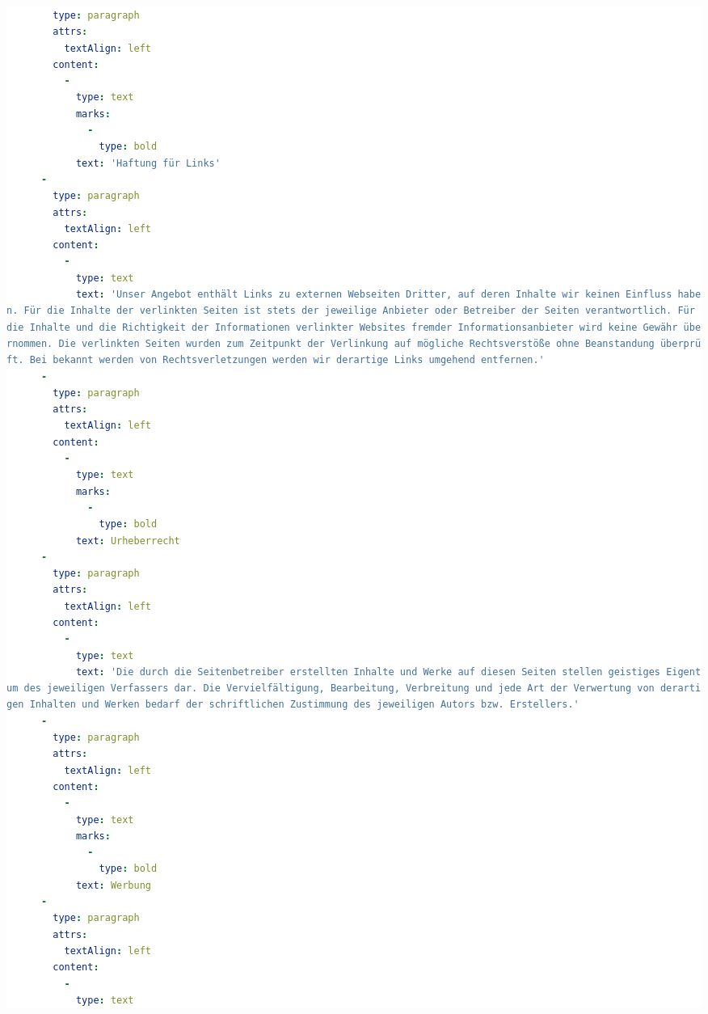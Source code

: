 ```yaml
        type: paragraph
        attrs:
          textAlign: left
        content:
          -
            type: text
            marks:
              -
                type: bold
            text: 'Haftung für Links'
      -
        type: paragraph
        attrs:
          textAlign: left
        content:
          -
            type: text
            text: 'Unser Angebot enthält Links zu externen Webseiten Dritter, auf deren Inhalte wir keinen Einfluss haben. Für die Inhalte der verlinkten Seiten ist stets der jeweilige Anbieter oder Betreiber der Seiten verantwortlich. Für die Inhalte und die Richtigkeit der Informationen verlinkter Websites fremder Informationsanbieter wird keine Gewähr übernommen. Die verlinkten Seiten wurden zum Zeitpunkt der Verlinkung auf mögliche Rechtsverstöße ohne Beanstandung überprüft. Bei bekannt werden von Rechtsverletzungen werden wir derartige Links umgehend entfernen.'
      -
        type: paragraph
        attrs:
          textAlign: left
        content:
          -
            type: text
            marks:
              -
                type: bold
            text: Urheberrecht
      -
        type: paragraph
        attrs:
          textAlign: left
        content:
          -
            type: text
            text: 'Die durch die Seitenbetreiber erstellten Inhalte und Werke auf diesen Seiten stellen geistiges Eigentum des jeweiligen Verfassers dar. Die Vervielfältigung, Bearbeitung, Verbreitung und jede Art der Verwertung von derartigen Inhalten und Werken bedarf der schriftlichen Zustimmung des jeweiligen Autors bzw. Erstellers.'
      -
        type: paragraph
        attrs:
          textAlign: left
        content:
          -
            type: text
            marks:
              -
                type: bold
            text: Werbung
      -
        type: paragraph
        attrs:
          textAlign: left
        content:
          -
            type: text
```